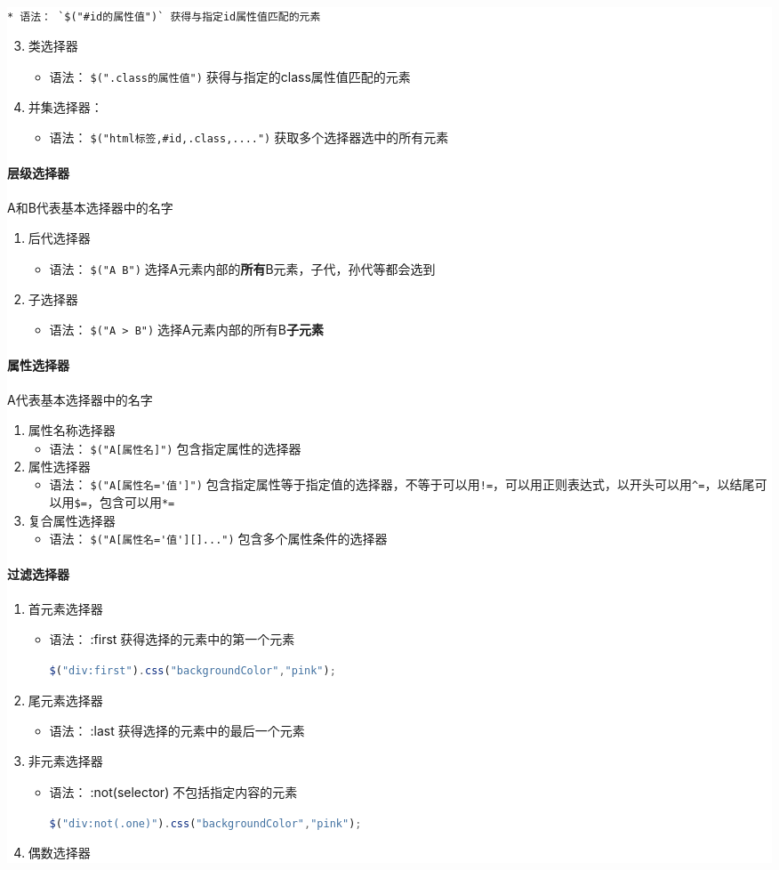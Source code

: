 	* 语法： `$("#id的属性值")` 获得与指定id属性值匹配的元素
3. 类选择器
	
	* 语法： `$(".class的属性值")` 获得与指定的class属性值匹配的元素
4. 并集选择器：
	- 语法： `$("html标签,#id,.class,....")` 获取多个选择器选中的所有元素







#### 层级选择器

A和B代表基本选择器中的名字

1. 后代选择器
	
	* 语法： `$("A B")` 选择A元素内部的**所有**B元素，子代，孙代等都会选到
2. 子选择器
	
	* 语法： `$("A > B")` 选择A元素内部的所有B**子元素**





#### 属性选择器

A代表基本选择器中的名字

1. 属性名称选择器 
	* 语法： `$("A[属性名]")` 包含指定属性的选择器
2. 属性选择器
	* 语法： `$("A[属性名='值']")` 包含指定属性等于指定值的选择器，不等于可以用`!=`，可以用正则表达式，以开头可以用`^=`，以结尾可以用`$=`，包含可以用`*=`
3. 复合属性选择器
	* 语法： `$("A[属性名='值'][]...")` 包含多个属性条件的选择器





#### 过滤选择器

1. 首元素选择器 
	
	* 语法： :first 获得选择的元素中的第一个元素
	
	  ~~~javascript
	  $("div:first").css("backgroundColor","pink");
	  ~~~
2. 尾元素选择器 
	
	* 语法： :last 获得选择的元素中的最后一个元素
3. 非元素选择器
	
	* 语法： :not(selector) 不包括指定内容的元素
	
	  ~~~javascript
	  $("div:not(.one)").css("backgroundColor","pink");
	  ~~~
4. 偶数选择器
	